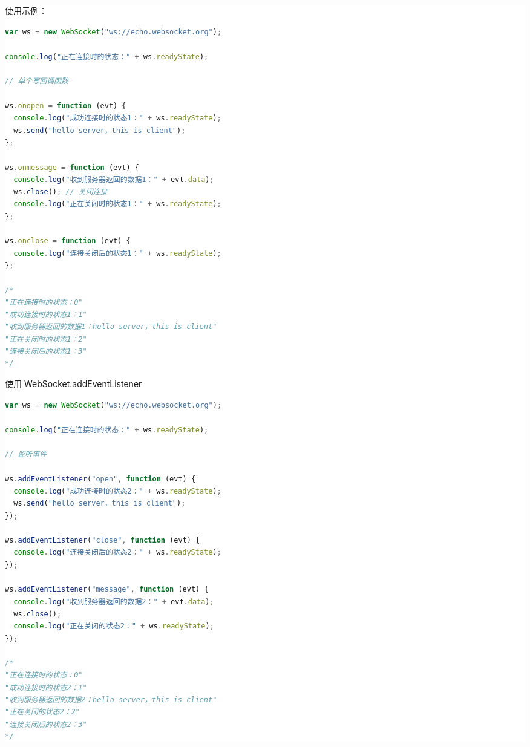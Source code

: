 使用示例：

```javascript
var ws = new WebSocket("ws://echo.websocket.org");

console.log("正在连接时的状态：" + ws.readyState);

// 单个写回调函数

ws.onopen = function (evt) {
  console.log("成功连接时的状态1：" + ws.readyState);
  ws.send("hello server，this is client");
};

ws.onmessage = function (evt) {
  console.log("收到服务器返回的数据1：" + evt.data);
  ws.close(); // 关闭连接
  console.log("正在关闭时的状态1：" + ws.readyState);
};

ws.onclose = function (evt) {
  console.log("连接关闭后的状态1：" + ws.readyState);
};

/*
"正在连接时的状态：0"
"成功连接时的状态1：1"
"收到服务器返回的数据1：hello server，this is client"
"正在关闭时的状态1：2"
"连接关闭后的状态1：3"
*/
```

使用 WebSocket.addEventListener

```javascript
var ws = new WebSocket("ws://echo.websocket.org");

console.log("正在连接时的状态：" + ws.readyState);

// 监听事件

ws.addEventListener("open", function (evt) {
  console.log("成功连接时的状态2：" + ws.readyState);
  ws.send("hello server，this is client");
});

ws.addEventListener("close", function (evt) {
  console.log("连接关闭后的状态2：" + ws.readyState);
});

ws.addEventListener("message", function (evt) {
  console.log("收到服务器返回的数据2：" + evt.data);
  ws.close();
  console.log("正在关闭的状态2：" + ws.readyState);
});

/*
"正在连接时的状态：0"
"成功连接时的状态2：1"
"收到服务器返回的数据2：hello server，this is client"
"正在关闭的状态2：2"
"连接关闭后的状态2：3"
*/
```
